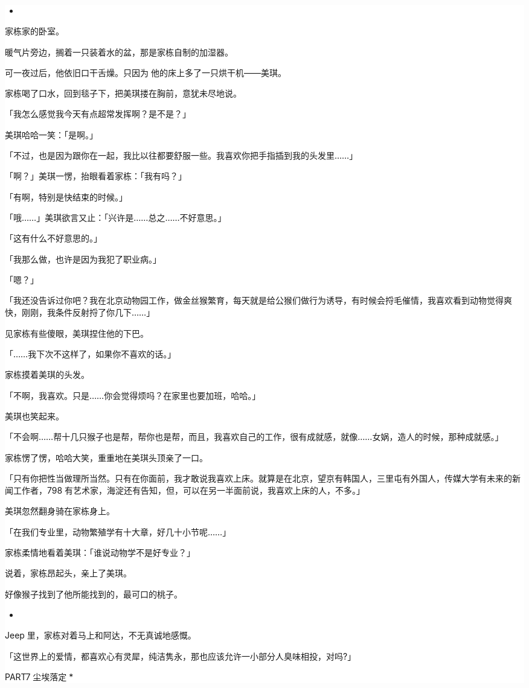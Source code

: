 *

家栋家的卧室。

暖气片旁边，搁着一只装着水的盆，那是家栋自制的加湿器。

可一夜过后，他依旧口干舌燥。只因为 他的床上多了一只烘干机——美琪。

家栋喝了口水，回到毯子下，把美琪搂在胸前，意犹未尽地说。

「我怎么感觉我今天有点超常发挥啊？是不是？」

美琪哈哈一笑：「是啊。」

「不过，也是因为跟你在一起，我比以往都要舒服一些。我喜欢你把手指插到我的头发里……」

「啊？」美琪一愣，抬眼看着家栋：「我有吗？」

「有啊，特别是快结束的时候。」

「哦……」美琪欲言又止：「兴许是……总之……不好意思。」

「这有什么不好意思的。」

「我那么做，也许是因为我犯了职业病。」

「嗯？」

「我还没告诉过你吧？我在北京动物园工作，做金丝猴繁育，每天就是给公猴们做行为诱导，有时候会捋毛催情，我喜欢看到动物觉得爽快，刚刚，我条件反射捋了你几下……」

见家栋有些傻眼，美琪捏住他的下巴。

「……我下次不这样了，如果你不喜欢的话。」

家栋摸着美琪的头发。

「不啊，我喜欢。只是……你会觉得烦吗？在家里也要加班，哈哈。」

美琪也笑起来。

「不会啊……帮十几只猴子也是帮，帮你也是帮，而且，我喜欢自己的工作，很有成就感，就像……女娲，造人的时候，那种成就感。」       

家栋愣了愣，哈哈大笑，重重地在美琪头顶亲了一口。

「只有你把性当做理所当然。只有在你面前，我才敢说我喜欢上床。就算是在北京，望京有韩国人，三里屯有外国人，传媒大学有未来的新闻工作者，798 有艺术家，海淀还有告知，但，可以在另一半面前说，我喜欢上床的人，不多。」

美琪忽然翻身骑在家栋身上。

「在我们专业里，动物繁殖学有十大章，好几十小节呢……」

家栋柔情地看着美琪：「谁说动物学不是好专业？」

说着，家栋昂起头，亲上了美琪。

好像猴子找到了他所能找到的，最可口的桃子。

*

Jeep 里，家栋对着马上和阿达，不无真诚地感慨。

「这世界上的爱情，都喜欢心有灵犀，纯洁隽永，那也应该允许一小部分人臭味相投，对吗?」

PART7 尘埃落定 
*
